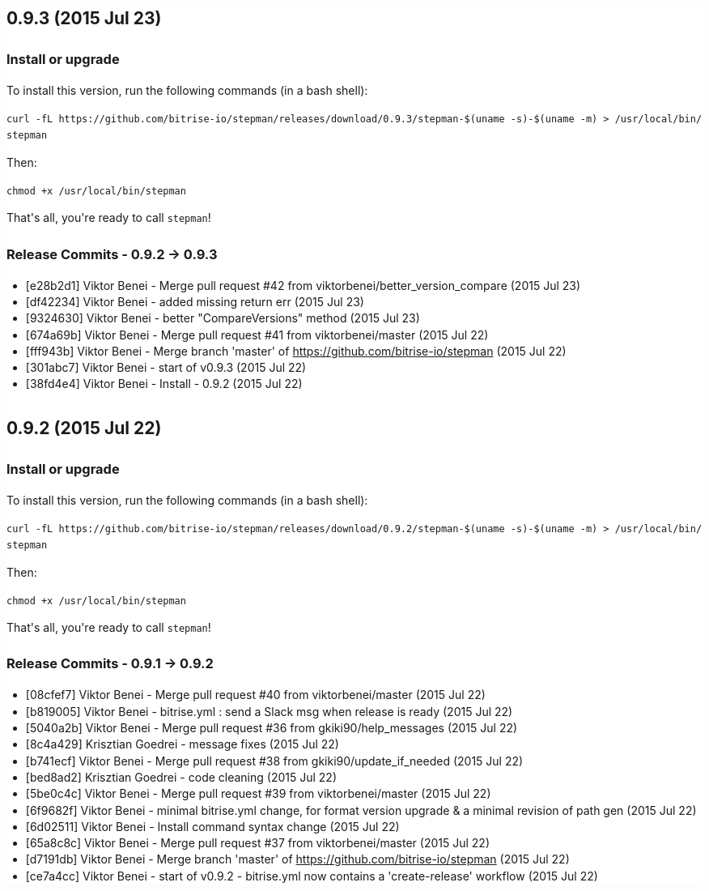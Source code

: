 
## 0.9.3 (2015 Jul 23)

### Install or upgrade

To install this version, run the following commands (in a bash shell):

```
curl -fL https://github.com/bitrise-io/stepman/releases/download/0.9.3/stepman-$(uname -s)-$(uname -m) > /usr/local/bin/stepman
```

Then:

```
chmod +x /usr/local/bin/stepman
```

That's all, you're ready to call `stepman`!

### Release Commits - 0.9.2 -> 0.9.3

* [e28b2d1] Viktor Benei - Merge pull request #42 from viktorbenei/better_version_compare (2015 Jul 23)
* [df42234] Viktor Benei - added missing return err (2015 Jul 23)
* [9324630] Viktor Benei - better "CompareVersions" method (2015 Jul 23)
* [674a69b] Viktor Benei - Merge pull request #41 from viktorbenei/master (2015 Jul 22)
* [fff943b] Viktor Benei - Merge branch 'master' of https://github.com/bitrise-io/stepman (2015 Jul 22)
* [301abc7] Viktor Benei - start of v0.9.3 (2015 Jul 22)
* [38fd4e4] Viktor Benei - Install - 0.9.2 (2015 Jul 22)


## 0.9.2 (2015 Jul 22)

### Install or upgrade

To install this version, run the following commands (in a bash shell):

```
curl -fL https://github.com/bitrise-io/stepman/releases/download/0.9.2/stepman-$(uname -s)-$(uname -m) > /usr/local/bin/stepman
```

Then:

```
chmod +x /usr/local/bin/stepman
```

That's all, you're ready to call `stepman`!

### Release Commits - 0.9.1 -> 0.9.2

* [08cfef7] Viktor Benei - Merge pull request #40 from viktorbenei/master (2015 Jul 22)
* [b819005] Viktor Benei - bitrise.yml : send a Slack msg when release is ready (2015 Jul 22)
* [5040a2b] Viktor Benei - Merge pull request #36 from gkiki90/help_messages (2015 Jul 22)
* [8c4a429] Krisztian Goedrei - message fixes (2015 Jul 22)
* [b741ecf] Viktor Benei - Merge pull request #38 from gkiki90/update_if_needed (2015 Jul 22)
* [bed8ad2] Krisztian Goedrei - code cleaning (2015 Jul 22)
* [5be0c4c] Viktor Benei - Merge pull request #39 from viktorbenei/master (2015 Jul 22)
* [6f9682f] Viktor Benei - minimal bitrise.yml change, for format version upgrade & a minimal revision of path gen (2015 Jul 22)
* [6d02511] Viktor Benei - Install command syntax change (2015 Jul 22)
* [65a8c8c] Viktor Benei - Merge pull request #37 from viktorbenei/master (2015 Jul 22)
* [d7191db] Viktor Benei - Merge branch 'master' of https://github.com/bitrise-io/stepman (2015 Jul 22)
* [ce7a4cc] Viktor Benei - start of v0.9.2 - bitrise.yml now contains a 'create-release' workflow (2015 Jul 22)